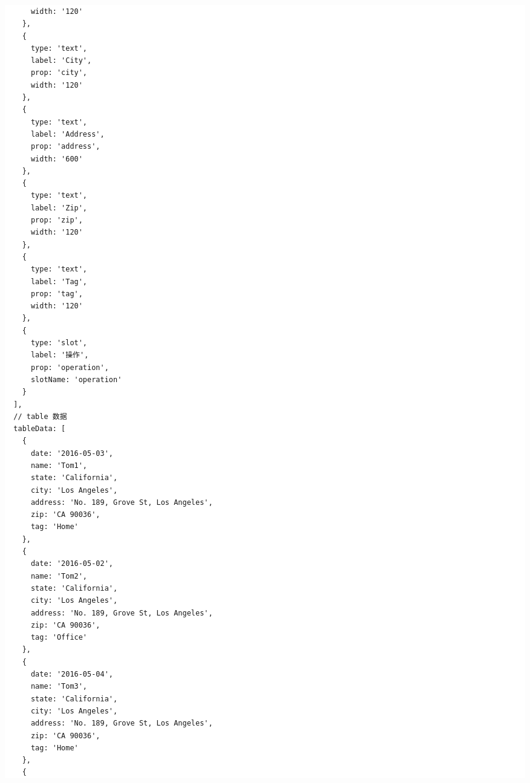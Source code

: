 ```
      width: '120'
    },
    {
      type: 'text',
      label: 'City',
      prop: 'city',
      width: '120'
    },
    {
      type: 'text',
      label: 'Address',
      prop: 'address',
      width: '600'
    },
    {
      type: 'text',
      label: 'Zip',
      prop: 'zip',
      width: '120'
    },
    {
      type: 'text',
      label: 'Tag',
      prop: 'tag',
      width: '120'
    },
    {
      type: 'slot',
      label: '操作',
      prop: 'operation',
      slotName: 'operation'
    }
  ],
  // table 数据
  tableData: [
    {
      date: '2016-05-03',
      name: 'Tom1',
      state: 'California',
      city: 'Los Angeles',
      address: 'No. 189, Grove St, Los Angeles',
      zip: 'CA 90036',
      tag: 'Home'
    },
    {
      date: '2016-05-02',
      name: 'Tom2',
      state: 'California',
      city: 'Los Angeles',
      address: 'No. 189, Grove St, Los Angeles',
      zip: 'CA 90036',
      tag: 'Office'
    },
    {
      date: '2016-05-04',
      name: 'Tom3',
      state: 'California',
      city: 'Los Angeles',
      address: 'No. 189, Grove St, Los Angeles',
      zip: 'CA 90036',
      tag: 'Home'
    },
    {
```